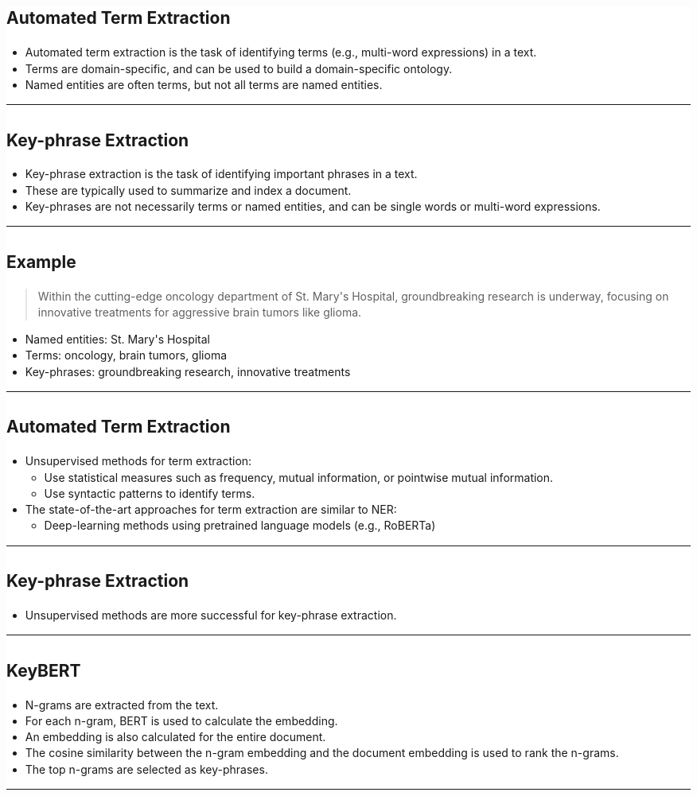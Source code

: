 
## Automated Term Extraction

* Automated term extraction is the task of identifying terms (e.g., multi-word expressions) in a text.
* Terms are domain-specific, and can be used to build a domain-specific ontology.
* Named entities are often terms, but not all terms are named entities.

---

## Key-phrase Extraction

* Key-phrase extraction is the task of identifying important phrases in a text.
* These are typically used to summarize and index a document.
* Key-phrases are not necessarily terms or named entities, 
    and can be single words or multi-word expressions.

---

## Example

> Within the cutting-edge oncology department of St. Mary's Hospital, groundbreaking research is underway, focusing on innovative treatments for aggressive brain tumors like glioma.

* Named entities: St. Mary's Hospital
* Terms: oncology, brain tumors, glioma
* Key-phrases: groundbreaking research, innovative treatments

---

## Automated Term Extraction

* Unsupervised methods for term extraction:
    * Use statistical measures such as frequency, mutual information, or pointwise mutual information.
    * Use syntactic patterns to identify terms.
* The state-of-the-art approaches for term extraction are similar to NER:
    * Deep-learning methods using pretrained language models (e.g., RoBERTa)

---

## Key-phrase Extraction

* Unsupervised methods are more successful for key-phrase extraction.

---

## KeyBERT

* N-grams are extracted from the text.
* For each n-gram, BERT is used to calculate the embedding.
* An embedding is also calculated for the entire document.
* The cosine similarity between the n-gram embedding and the document embedding is used to rank the n-grams.
* The top n-grams are selected as key-phrases.

---